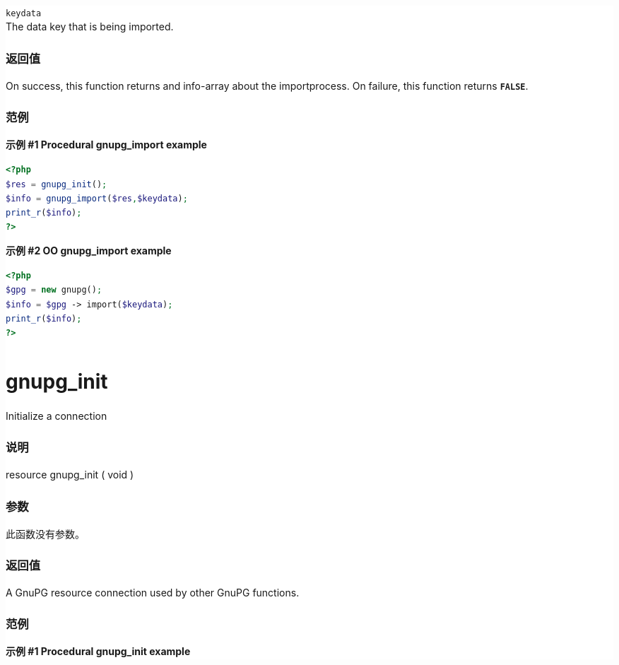 `keydata`  
The data key that is being imported.

### 返回值

On success, this function returns and info-array about the
importprocess. On failure, this function returns **`FALSE`**.

### 范例

**示例 \#1 Procedural <span class="function">gnupg\_import</span>
example**

``` php
<?php
$res = gnupg_init();
$info = gnupg_import($res,$keydata);
print_r($info);
?>
```

**示例 \#2 OO <span class="function">gnupg\_import</span> example**

``` php
<?php
$gpg = new gnupg();
$info = $gpg -> import($keydata);
print_r($info);
?>
```

gnupg\_init
===========

Initialize a connection

### 说明

<span class="type">resource</span> <span
class="methodname">gnupg\_init</span> ( <span
class="methodparam">void</span> )

### 参数

此函数没有参数。

### 返回值

A GnuPG <span class="type">resource</span> connection used by other
GnuPG functions.

### 范例

**示例 \#1 Procedural <span class="function">gnupg\_init</span>
example**
